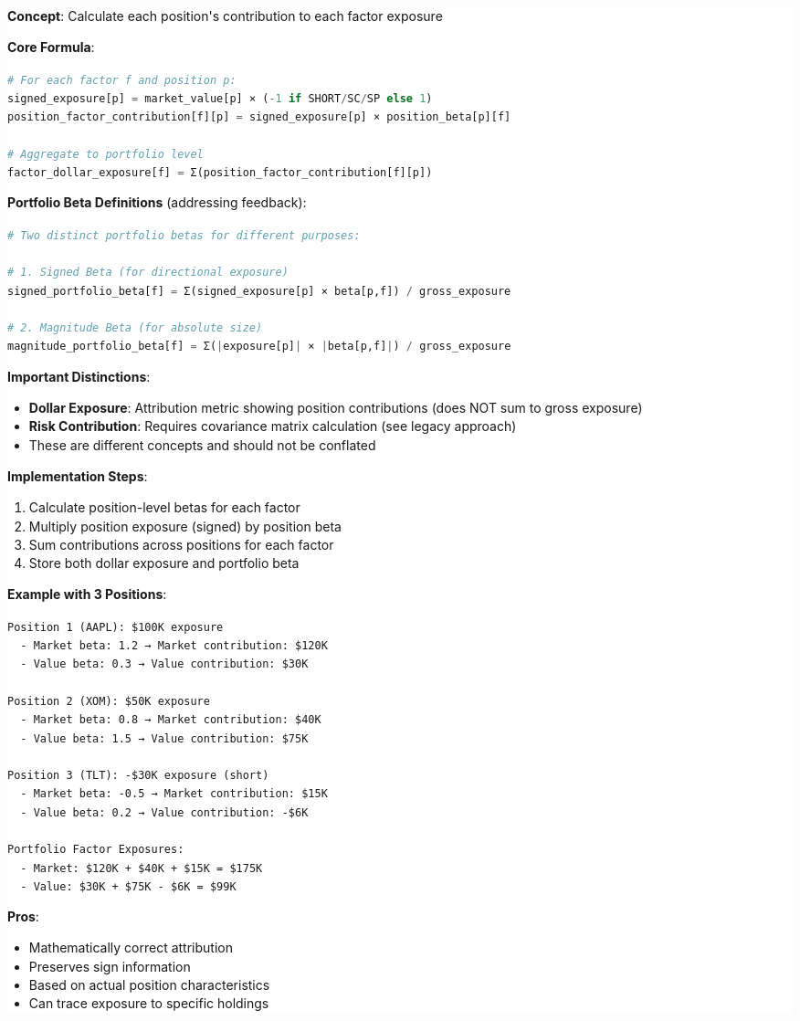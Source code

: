**Concept**: Calculate each position's contribution to each factor exposure

**Core Formula**:
```python
# For each factor f and position p:
signed_exposure[p] = market_value[p] × (-1 if SHORT/SC/SP else 1)
position_factor_contribution[f][p] = signed_exposure[p] × position_beta[p][f]

# Aggregate to portfolio level
factor_dollar_exposure[f] = Σ(position_factor_contribution[f][p])
```

**Portfolio Beta Definitions** (addressing feedback):
```python
# Two distinct portfolio betas for different purposes:

# 1. Signed Beta (for directional exposure)
signed_portfolio_beta[f] = Σ(signed_exposure[p] × beta[p,f]) / gross_exposure

# 2. Magnitude Beta (for absolute size)
magnitude_portfolio_beta[f] = Σ(|exposure[p]| × |beta[p,f]|) / gross_exposure
```

**Important Distinctions**:
- **Dollar Exposure**: Attribution metric showing position contributions (does NOT sum to gross exposure)
- **Risk Contribution**: Requires covariance matrix calculation (see legacy approach)
- These are different concepts and should not be conflated

**Implementation Steps**:
1. Calculate position-level betas for each factor
2. Multiply position exposure (signed) by position beta
3. Sum contributions across positions for each factor
4. Store both dollar exposure and portfolio beta

**Example with 3 Positions**:
```
Position 1 (AAPL): $100K exposure
  - Market beta: 1.2 → Market contribution: $120K
  - Value beta: 0.3 → Value contribution: $30K

Position 2 (XOM): $50K exposure  
  - Market beta: 0.8 → Market contribution: $40K
  - Value beta: 1.5 → Value contribution: $75K

Position 3 (TLT): -$30K exposure (short)
  - Market beta: -0.5 → Market contribution: $15K
  - Value beta: 0.2 → Value contribution: -$6K

Portfolio Factor Exposures:
  - Market: $120K + $40K + $15K = $175K
  - Value: $30K + $75K - $6K = $99K
```

**Pros**:
- Mathematically correct attribution
- Preserves sign information
- Based on actual position characteristics
- Can trace exposure to specific holdings
